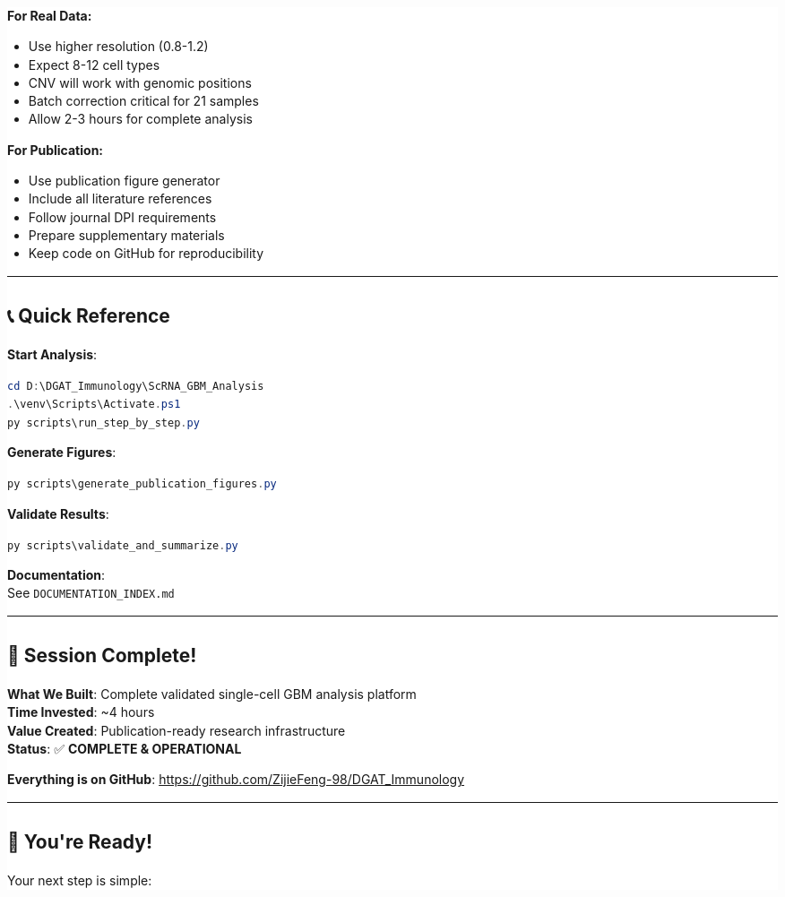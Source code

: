 **For Real Data:**
- Use higher resolution (0.8-1.2)
- Expect 8-12 cell types
- CNV will work with genomic positions
- Batch correction critical for 21 samples
- Allow 2-3 hours for complete analysis

**For Publication:**
- Use publication figure generator
- Include all literature references
- Follow journal DPI requirements
- Prepare supplementary materials
- Keep code on GitHub for reproducibility

---

## 📞 **Quick Reference**

**Start Analysis**:  
```powershell
cd D:\DGAT_Immunology\ScRNA_GBM_Analysis
.\venv\Scripts\Activate.ps1
py scripts\run_step_by_step.py
```

**Generate Figures**:  
```powershell
py scripts\generate_publication_figures.py
```

**Validate Results**:  
```powershell
py scripts\validate_and_summarize.py
```

**Documentation**:  
See `DOCUMENTATION_INDEX.md`

---

## 🎊 **Session Complete!**

**What We Built**: Complete validated single-cell GBM analysis platform  
**Time Invested**: ~4 hours  
**Value Created**: Publication-ready research infrastructure  
**Status**: ✅ **COMPLETE & OPERATIONAL**  

**Everything is on GitHub**: https://github.com/ZijieFeng-98/DGAT_Immunology

---

## 🚀 **You're Ready!**

Your next step is simple:
